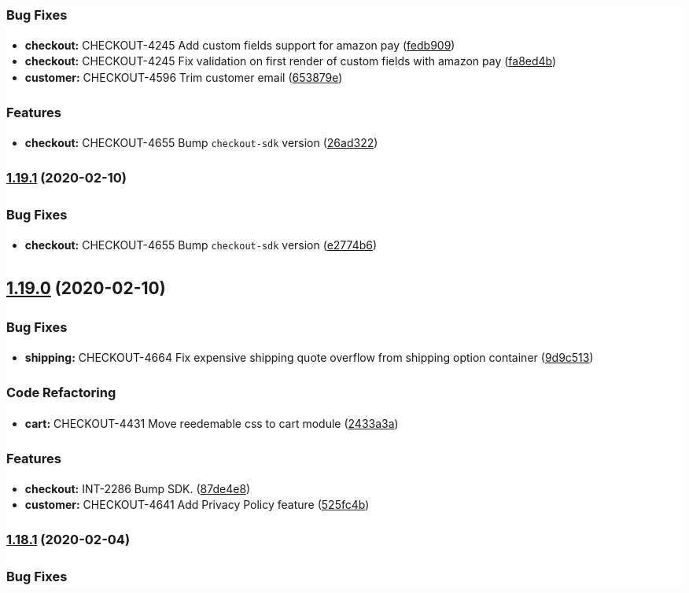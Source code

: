 
### Bug Fixes

* **checkout:** CHECKOUT-4245 Add custom fields support for amazon pay ([fedb909](https://github.com/bigcommerce/checkout-js/commit/fedb909))
* **checkout:** CHECKOUT-4245 Fix validation on first render of custom fields with amazon pay ([fa8ed4b](https://github.com/bigcommerce/checkout-js/commit/fa8ed4b))
* **customer:** CHECKOUT-4596 Trim customer email ([653879e](https://github.com/bigcommerce/checkout-js/commit/653879e))


### Features

* **checkout:** CHECKOUT-4655 Bump `checkout-sdk` version ([26ad322](https://github.com/bigcommerce/checkout-js/commit/26ad322))

### [1.19.1](https://github.com/bigcommerce/checkout-js/compare/v1.19.0...v1.19.1) (2020-02-10)


### Bug Fixes

* **checkout:** CHECKOUT-4655 Bump `checkout-sdk` version ([e2774b6](https://github.com/bigcommerce/checkout-js/commit/e2774b6))

## [1.19.0](https://github.com/bigcommerce/checkout-js/compare/v1.18.1...v1.19.0) (2020-02-10)


### Bug Fixes

* **shipping:** CHECKOUT-4664 Fix expensive shipping quote overflow from shipping option container ([9d9c513](https://github.com/bigcommerce/checkout-js/commit/9d9c513))


### Code Refactoring

* **cart:** CHECKOUT-4431 Move reedemable css to cart module ([2433a3a](https://github.com/bigcommerce/checkout-js/commit/2433a3a))


### Features

* **checkout:** INT-2286 Bump SDK. ([87de4e8](https://github.com/bigcommerce/checkout-js/commit/87de4e8))
* **customer:** CHECKOUT-4641 Add Privacy Policy feature ([525fc4b](https://github.com/bigcommerce/checkout-js/commit/525fc4b))

### [1.18.1](https://github.com/bigcommerce/checkout-js/compare/v1.18.0...v1.18.1) (2020-02-04)


### Bug Fixes
